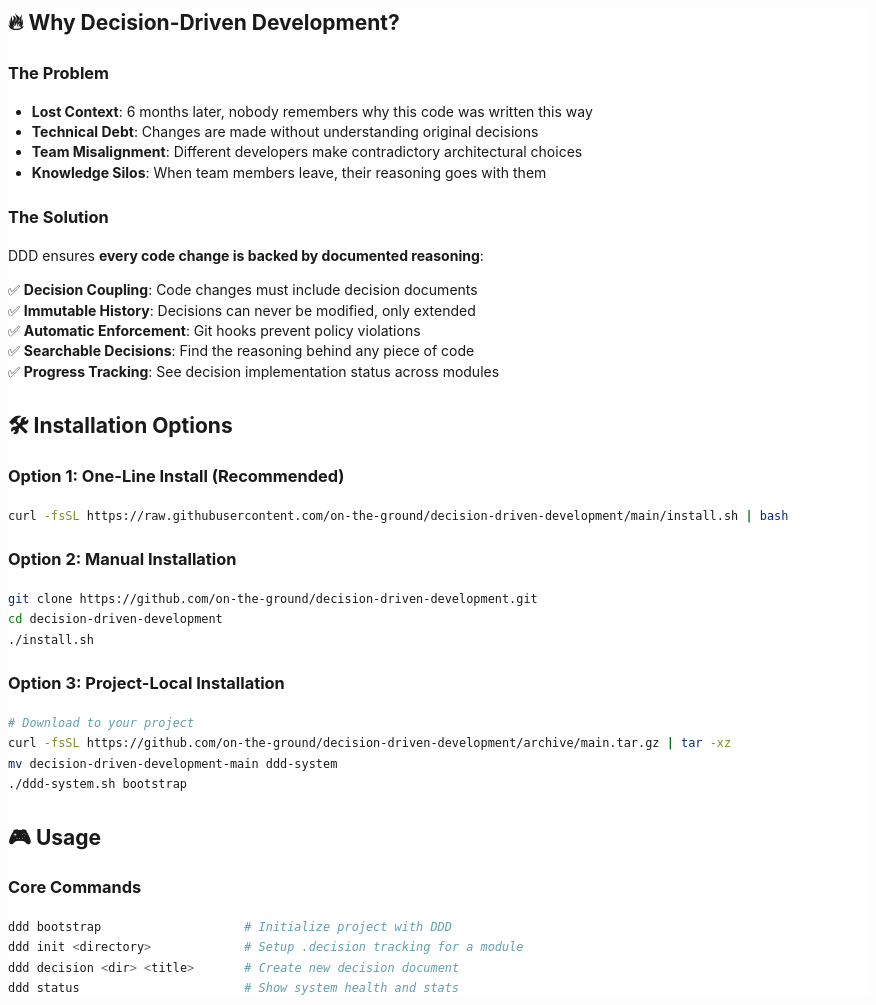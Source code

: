 ## 🔥 Why Decision-Driven Development?

### The Problem
- **Lost Context**: 6 months later, nobody remembers why this code was written this way
- **Technical Debt**: Changes are made without understanding original decisions  
- **Team Misalignment**: Different developers make contradictory architectural choices
- **Knowledge Silos**: When team members leave, their reasoning goes with them

### The Solution
DDD ensures **every code change is backed by documented reasoning**:

✅ **Decision Coupling**: Code changes must include decision documents  
✅ **Immutable History**: Decisions can never be modified, only extended  
✅ **Automatic Enforcement**: Git hooks prevent policy violations  
✅ **Searchable Decisions**: Find the reasoning behind any piece of code  
✅ **Progress Tracking**: See decision implementation status across modules

## 🛠️ Installation Options

### Option 1: One-Line Install (Recommended)
```bash
curl -fsSL https://raw.githubusercontent.com/on-the-ground/decision-driven-development/main/install.sh | bash
```

### Option 2: Manual Installation
```bash
git clone https://github.com/on-the-ground/decision-driven-development.git
cd decision-driven-development
./install.sh
```

### Option 3: Project-Local Installation
```bash
# Download to your project
curl -fsSL https://github.com/on-the-ground/decision-driven-development/archive/main.tar.gz | tar -xz
mv decision-driven-development-main ddd-system
./ddd-system.sh bootstrap
```

## 🎮 Usage

### Core Commands
```bash
ddd bootstrap                    # Initialize project with DDD
ddd init <directory>             # Setup .decision tracking for a module  
ddd decision <dir> <title>       # Create new decision document
ddd status                       # Show system health and stats
```
